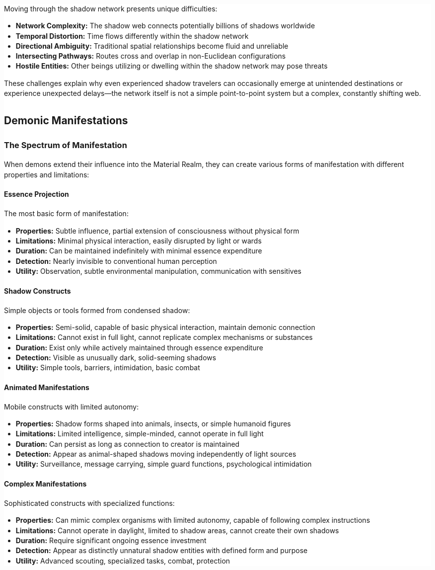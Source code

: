 Moving through the shadow network presents unique difficulties:

- **Network Complexity:** The shadow web connects potentially billions of shadows worldwide
- **Temporal Distortion:** Time flows differently within the shadow network
- **Directional Ambiguity:** Traditional spatial relationships become fluid and unreliable
- **Intersecting Pathways:** Routes cross and overlap in non-Euclidean configurations
- **Hostile Entities:** Other beings utilizing or dwelling within the shadow network may pose threats

These challenges explain why even experienced shadow travelers can occasionally emerge at unintended destinations or experience unexpected delays—the network itself is not a simple point-to-point system but a complex, constantly shifting web.

## Demonic Manifestations

### The Spectrum of Manifestation

When demons extend their influence into the Material Realm, they can create various forms of manifestation with different properties and limitations:

#### Essence Projection

The most basic form of manifestation:

- **Properties:** Subtle influence, partial extension of consciousness without physical form
- **Limitations:** Minimal physical interaction, easily disrupted by light or wards
- **Duration:** Can be maintained indefinitely with minimal essence expenditure
- **Detection:** Nearly invisible to conventional human perception
- **Utility:** Observation, subtle environmental manipulation, communication with sensitives

#### Shadow Constructs

Simple objects or tools formed from condensed shadow:

- **Properties:** Semi-solid, capable of basic physical interaction, maintain demonic connection
- **Limitations:** Cannot exist in full light, cannot replicate complex mechanisms or substances
- **Duration:** Exist only while actively maintained through essence expenditure
- **Detection:** Visible as unusually dark, solid-seeming shadows
- **Utility:** Simple tools, barriers, intimidation, basic combat

#### Animated Manifestations

Mobile constructs with limited autonomy:

- **Properties:** Shadow forms shaped into animals, insects, or simple humanoid figures
- **Limitations:** Limited intelligence, simple-minded, cannot operate in full light
- **Duration:** Can persist as long as connection to creator is maintained
- **Detection:** Appear as animal-shaped shadows moving independently of light sources
- **Utility:** Surveillance, message carrying, simple guard functions, psychological intimidation

#### Complex Manifestations

Sophisticated constructs with specialized functions:

- **Properties:** Can mimic complex organisms with limited autonomy, capable of following complex instructions
- **Limitations:** Cannot operate in daylight, limited to shadow areas, cannot create their own shadows
- **Duration:** Require significant ongoing essence investment
- **Detection:** Appear as distinctly unnatural shadow entities with defined form and purpose
- **Utility:** Advanced scouting, specialized tasks, combat, protection
